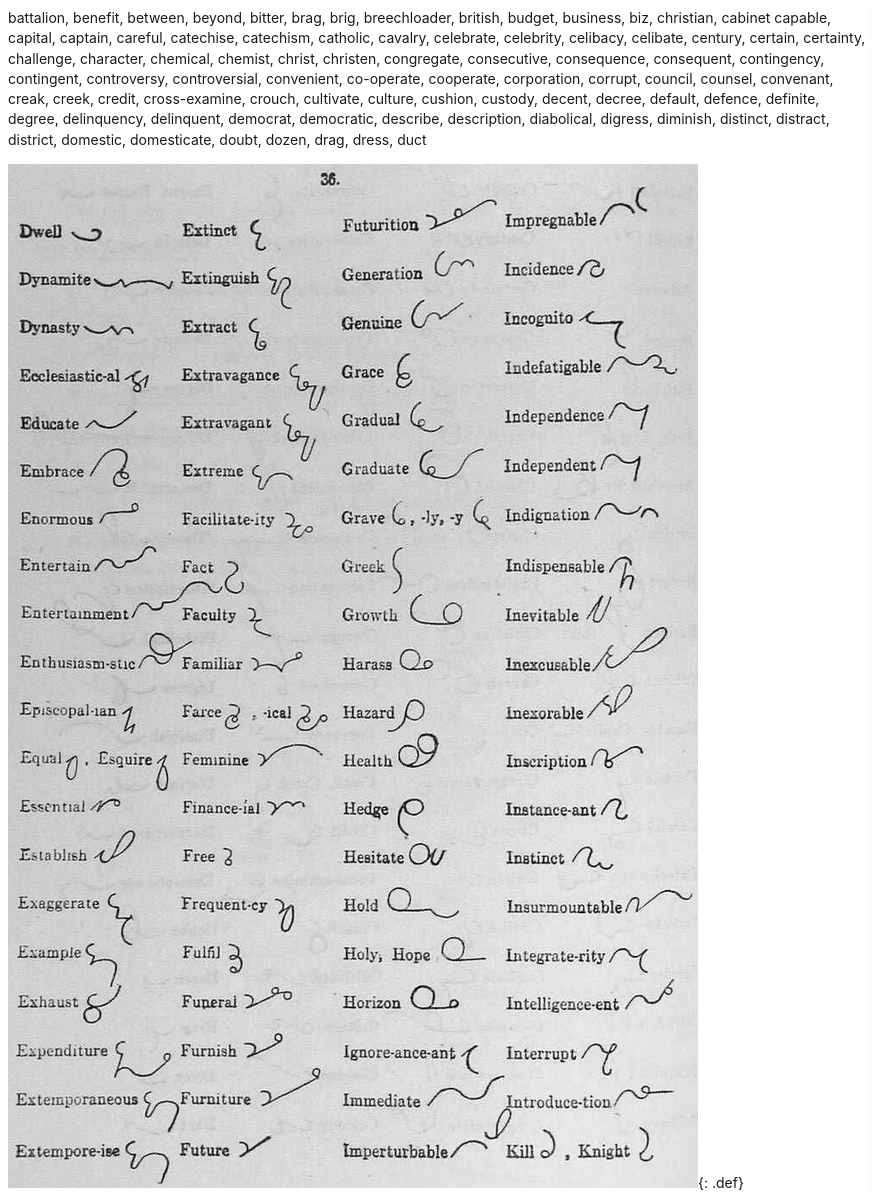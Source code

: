 battalion, benefit, between, beyond, bitter, brag, brig, breechloader, british, budget, business, biz, christian, cabinet capable, capital, captain, careful, catechise, catechism, catholic, cavalry, celebrate, celebrity, celibacy, celibate, century, certain, certainty, challenge, character, chemical, chemist, christ, christen, congregate, consecutive, consequence, consequent, contingency, contingent, controversy, controversial, convenient, co-operate, cooperate, corporation, corrupt, council, counsel, convenant, creak, creek, credit, cross-examine, crouch, cultivate, culture, cushion, custody, decent, decree, default, defence, definite, degree, delinquency, delinquent, democrat, democratic, describe, description, diabolical, digress, diminish, distinct, distract, district, domestic, domesticate, doubt, dozen, drag, dress, duct

![alt text](assets/revised-cropped/r36.jpg){: .def}
